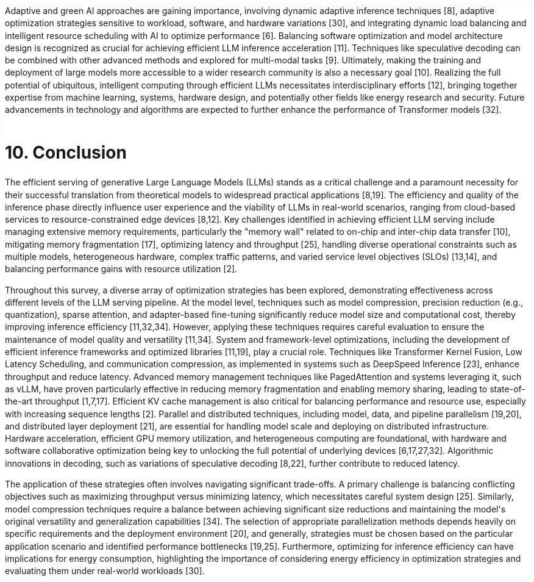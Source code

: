 Adaptive and green AI approaches are gaining importance, involving dynamic adaptive inference techniques [8], adaptive optimization strategies sensitive to workload, software, and hardware variations [30], and integrating dynamic load balancing and intelligent resource scheduling with AI to optimize performance [6]. Balancing software optimization and model architecture design is recognized as crucial for achieving efficient LLM inference acceleration [11]. Techniques like speculative decoding can be combined with other advanced methods and explored for multi-modal tasks [9]. Ultimately, making the training and deployment of large models more accessible to a wider research community is also a necessary goal [10]. Realizing the full potential of ubiquitous, intelligent computing through efficient LLMs necessitates interdisciplinary efforts [12], bringing together expertise from machine learning, systems, hardware design, and potentially other fields like energy research and security. Future advancements in technology and algorithms are expected to further enhance the performance of Transformer models [32].​  

# 10. Conclusion  

The efficient serving of generative Large Language Models (LLMs) stands as a critical challenge and a paramount necessity for their successful translation from theoretical models to widespread practical applications [8,19]. The efficiency and quality of the inference phase directly influence user experience and the viability of LLMs in real-world scenarios, ranging from cloud-based services to resource-constrained edge devices [8,12]. Key challenges identified in achieving efficient LLM serving include managing extensive memory requirements, particularly the "memory wall" related to on-chip and inter-chip data transfer [10], mitigating memory fragmentation [17], optimizing latency and throughput [25], handling diverse operational constraints such as multiple models, heterogeneous hardware, complex traffic patterns, and varied service level objectives (SLOs) [13,14], and balancing performance gains with resource utilization [2].​  

Throughout this survey, a diverse array of optimization strategies has been explored, demonstrating effectiveness across different levels of the LLM serving pipeline. At the model level, techniques such as model compression, precision reduction (e.g., quantization), sparse attention, and adapter-based fine-tuning significantly reduce model size and computational cost, thereby improving inference efficiency [11,32,34]. However, applying these techniques requires careful evaluation to ensure the maintenance of model quality and versatility [11,34]. System and framework-level optimizations, including the development of efficient inference frameworks and optimized libraries [11,19], play a crucial role. Techniques like Transformer Kernel Fusion, Low Latency Scheduling, and communication compression, as implemented in systems such as DeepSpeed Inference [23], enhance throughput and reduce latency. Advanced memory management techniques like PagedAttention and systems leveraging it, such as vLLM, have proven particularly effective in reducing memory fragmentation and enabling memory sharing, leading to state-of-the-art throughput [1,7,17]. Efficient KV cache management is also critical for balancing performance and resource use, especially with increasing sequence lengths [2]. Parallel and distributed techniques, including model, data, and pipeline parallelism [19,20], and distributed layer deployment [21], are essential for handling model scale and deploying on distributed infrastructure. Hardware acceleration, efficient GPU memory utilization, and heterogeneous computing are foundational, with hardware and software collaborative optimization being key to unlocking the full potential of underlying devices [6,17,27,32]. Algorithmic innovations in decoding, such as variations of speculative decoding [8,22], further contribute to reduced latency.​  

The application of these strategies often involves navigating significant trade-offs. A primary challenge is balancing conflicting objectives such as maximizing throughput versus minimizing latency, which necessitates careful system design [25]. Similarly, model compression techniques require a balance between achieving significant size reductions and maintaining the model's original versatility and generalization capabilities [34]. The selection of appropriate parallelization methods depends heavily on specific requirements and the deployment environment [20], and generally, strategies must be chosen based on the particular application scenario and identified performance bottlenecks [19,25]. Furthermore, optimizing for inference efficiency can have implications for energy consumption, highlighting the importance of considering energy efficiency in optimization strategies and evaluating them under real-world workloads [30].  
